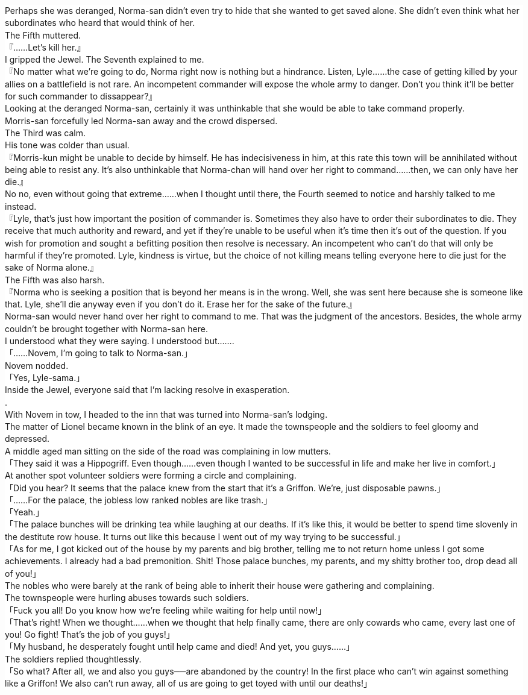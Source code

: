 Perhaps she was deranged, Norma-san didn’t even try to hide that she wanted to get saved alone. She didn’t even think what her subordinates who heard that would think of her.<br/>
The Fifth muttered.<br/>
『……Let’s kill her.』<br/>
I gripped the Jewel. The Seventh explained to me.<br/>
『No matter what we’re going to do, Norma right now is nothing but a hindrance. Listen, Lyle……the case of getting killed by your allies on a battlefield is not rare. An incompetent commander will expose the whole army to danger. Don’t you think it’ll be better for such commander to dissappear?』<br/>
Looking at the deranged Norma-san, certainly it was unthinkable that she would be able to take command properly.<br/>
Morris-san forcefully led Norma-san away and the crowd dispersed.<br/>
The Third was calm.<br/>
His tone was colder than usual.<br/>
『Morris-kun might be unable to decide by himself. He has indecisiveness in him, at this rate this town will be annihilated without being able to resist any. It’s also unthinkable that Norma-chan will hand over her right to command……then, we can only have her die.』<br/>
No no, even without going that extreme……when I thought until there, the Fourth seemed to notice and harshly talked to me instead.<br/>
『Lyle, that’s just how important the position of commander is. Sometimes they also have to order their subordinates to die. They receive that much authority and reward, and yet if they’re unable to be useful when it’s time then it’s out of the question. If you wish for promotion and sought a befitting position then resolve is necessary. An incompetent who can’t do that will only be harmful if they’re promoted. Lyle, kindness is virtue, but the choice of not killing means telling everyone here to die just for the sake of Norma alone.』<br/>
The Fifth was also harsh.<br/>
『Norma who is seeking a position that is beyond her means is in the wrong. Well, she was sent here because she is someone like that. Lyle, she’ll die anyway even if you don’t do it. Erase her for the sake of the future.』<br/>
Norma-san would never hand over her right to command to me. That was the judgment of the ancestors. Besides, the whole army couldn’t be brought together with Norma-san here.<br/>
I understood what they were saying. I understood but…….<br/>
「……Novem, I’m going to talk to Norma-san.」<br/>
Novem nodded.<br/>
「Yes, Lyle-sama.」<br/>
Inside the Jewel, everyone said that I’m lacking resolve in exasperation.<br/>
.<br/>
With Novem in tow, I headed to the inn that was turned into Norma-san’s lodging.<br/>
The matter of Lionel became known in the blink of an eye. It made the townspeople and the soldiers to feel gloomy and depressed.<br/>
A middle aged man sitting on the side of the road was complaining in low mutters.<br/>
「They said it was a Hippogriff. Even though……even though I wanted to be successful in life and make her live in comfort.」<br/>
At another spot volunteer soldiers were forming a circle and complaining.<br/>
「Did you hear? It seems that the palace knew from the start that it’s a Griffon. We’re, just disposable pawns.」<br/>
「……For the palace, the jobless low ranked nobles are like trash.」<br/>
「Yeah.」<br/>
「The palace bunches will be drinking tea while laughing at our deaths. If it’s like this, it would be better to spend time slovenly in the destitute row house. It turns out like this because I went out of my way trying to be successful.」<br/>
「As for me, I got kicked out of the house by my parents and big brother, telling me to not return home unless I got some achievements. I already had a bad premonition. Shit! Those palace bunches, my parents, and my shitty brother too, drop dead all of you!」<br/>
The nobles who were barely at the rank of being able to inherit their house were gathering and complaining.<br/>
The townspeople were hurling abuses towards such soldiers.<br/>
「Fuck you all! Do you know how we’re feeling while waiting for help until now!」<br/>
「That’s right! When we thought……when we thought that help finally came, there are only cowards who came, every last one of you! Go fight! That’s the job of you guys!」<br/>
「My husband, he desperately fought until help came and died! And yet, you guys……」<br/>
The soldiers replied thoughtlessly.<br/>
「So what? After all, we and also you guys──are abandoned by the country! In the first place who can’t win against something like a Griffon! We also can’t run away, all of us are going to get toyed with until our deaths!」<br/>
